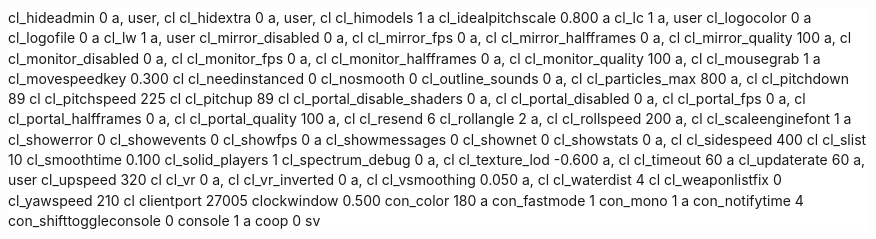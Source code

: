cl_hideadmin 	0 	a, user, cl
cl_hidextra 	0 	a, user, cl
cl_himodels 	1 	a
cl_idealpitchscale 	0.800 	a
cl_lc 	1 	a, user
cl_logocolor 	0 	a
cl_logofile 	0 	a
cl_lw 	1 	a, user
cl_mirror_disabled 	0 	a, cl
cl_mirror_fps 	0 	a, cl
cl_mirror_halfframes 	0 	a, cl
cl_mirror_quality 	100 	a, cl
cl_monitor_disabled 	0 	a, cl
cl_monitor_fps 	0 	a, cl
cl_monitor_halfframes 	0 	a, cl
cl_monitor_quality 	100 	a, cl
cl_mousegrab 	1 	a
cl_movespeedkey 	0.300 	cl
cl_needinstanced 	0
cl_nosmooth 	0
cl_outline_sounds 	0 	a, cl
cl_particles_max 	800 	a, cl
cl_pitchdown 	89 	cl
cl_pitchspeed 	225 	cl
cl_pitchup 	89 	cl
cl_portal_disable_shaders 	0 	a, cl
cl_portal_disabled 	0 	a, cl
cl_portal_fps 	0 	a, cl
cl_portal_halfframes 	0 	a, cl
cl_portal_quality 	100 	a, cl
cl_resend 	6
cl_rollangle 	2 	a, cl
cl_rollspeed 	200 	a, cl
cl_scaleenginefont 	1 	a
cl_showerror 	0
cl_showevents 	0
cl_showfps 	0 	a
cl_showmessages 	0
cl_shownet 	0
cl_showstats 	0 	a, cl
cl_sidespeed 	400 	cl
cl_slist 	10
cl_smoothtime 	0.100
cl_solid_players 	1
cl_spectrum_debug 	0 	a, cl
cl_texture_lod 	-0.600 	a, cl
cl_timeout 	60 	a
cl_updaterate 	60 	a, user
cl_upspeed 	320 	cl
cl_vr 	0 	a, cl
cl_vr_inverted 	0 	a, cl
cl_vsmoothing 	0.050 	a, cl
cl_waterdist 	4 	cl
cl_weaponlistfix 	0
cl_yawspeed 	210 	cl
clientport 	27005
clockwindow 	0.500
con_color 	180 	a
con_fastmode 	1
con_mono 	1 	a
con_notifytime 	4
con_shifttoggleconsole 	0
console 	1 	a
coop 	0 	sv